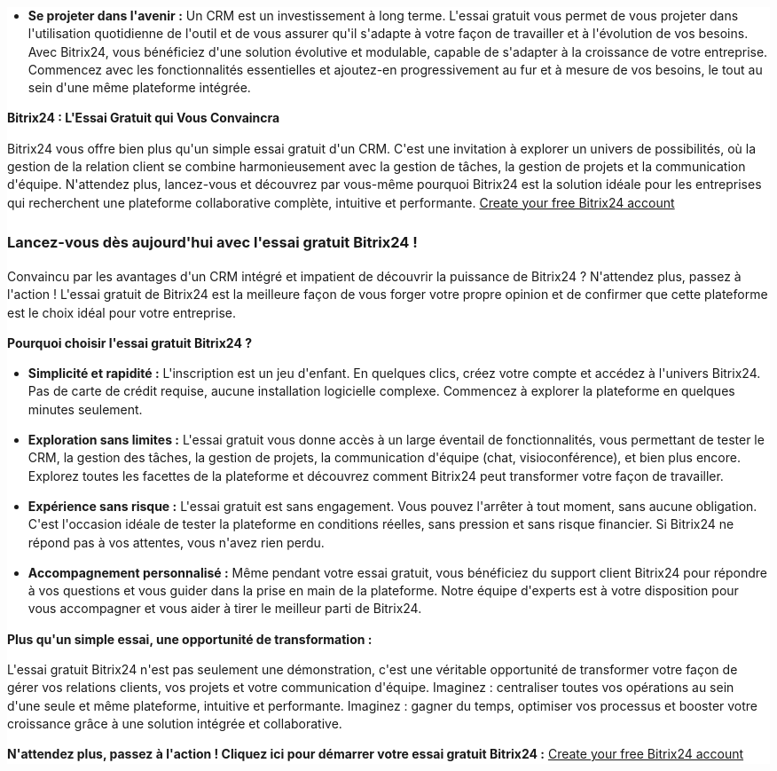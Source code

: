 * **Se projeter dans l'avenir :**  Un CRM est un investissement à long terme.  L'essai gratuit vous permet de vous projeter dans l'utilisation quotidienne de l'outil et de vous assurer qu'il s'adapte à votre façon de travailler et à l'évolution de vos besoins.  Avec Bitrix24,  vous bénéficiez d'une solution évolutive et modulable,  capable de s'adapter à la croissance de votre entreprise.  Commencez avec les fonctionnalités essentielles et ajoutez-en progressivement au fur et à mesure de vos besoins, le tout au sein d'une même plateforme intégrée.

**Bitrix24 : L'Essai Gratuit qui Vous Convaincra**

Bitrix24 vous offre bien plus qu'un simple essai gratuit d'un CRM.  C'est une invitation à explorer un univers de possibilités,  où la gestion de la relation client se combine harmonieusement avec la gestion de tâches,  la gestion de projets et la communication d'équipe.  N'attendez plus,  lancez-vous et découvrez par vous-même pourquoi Bitrix24 est la solution idéale pour les entreprises qui recherchent une plateforme collaborative complète,  intuitive et performante. <a href="https://www.bitrix24.com/create.php?p=25482205&p1=6.ChoisirsonpremierCRM%3AGuide%C3%A9tapepar%C3%A9tape" rel="noindex nofollow">Create your free Bitrix24 account</a>

### Lancez-vous dès aujourd'hui avec l'essai gratuit Bitrix24 !

Convaincu par les avantages d'un CRM intégré et impatient de découvrir la puissance de Bitrix24 ?  N'attendez plus,  passez à l'action !  L'essai gratuit de Bitrix24 est la meilleure façon de vous forger votre propre opinion et de confirmer que cette plateforme est le choix idéal pour votre entreprise.

**Pourquoi choisir l'essai gratuit Bitrix24 ?**

* **Simplicité et rapidité :**  L'inscription est un jeu d'enfant.  En quelques clics, créez votre compte et accédez à l'univers Bitrix24.  Pas de carte de crédit requise, aucune installation logicielle complexe.  Commencez à explorer la plateforme en quelques minutes seulement.

* **Exploration sans limites :**  L'essai gratuit vous donne accès à un large éventail de fonctionnalités,  vous permettant de tester le CRM, la gestion des tâches, la gestion de projets, la communication d'équipe (chat, visioconférence), et bien plus encore.  Explorez toutes les facettes de la plateforme et découvrez comment Bitrix24 peut transformer votre façon de travailler.

* **Expérience sans risque :**  L'essai gratuit est sans engagement.  Vous pouvez l'arrêter à tout moment, sans aucune obligation.  C'est l'occasion idéale de tester la plateforme en conditions réelles,  sans pression et sans risque financier.  Si Bitrix24 ne répond pas à vos attentes,  vous n'avez rien perdu.

* **Accompagnement personnalisé :**  Même pendant votre essai gratuit,  vous bénéficiez du support client Bitrix24 pour répondre à vos questions et vous guider dans la prise en main de la plateforme.  Notre équipe d'experts est à votre disposition pour vous accompagner et vous aider à tirer le meilleur parti de Bitrix24.

**Plus qu'un simple essai, une opportunité de transformation :**

L'essai gratuit Bitrix24 n'est pas seulement une démonstration,  c'est une véritable opportunité de transformer votre façon de gérer vos relations clients, vos projets et votre communication d'équipe.  Imaginez : centraliser toutes vos opérations au sein d'une seule et même plateforme,  intuitive et performante.  Imaginez :  gagner du temps,  optimiser vos processus et booster votre croissance grâce à une solution intégrée et collaborative.

**N'attendez plus,  passez à l'action !  Cliquez ici pour démarrer votre essai gratuit Bitrix24 :** <a href="https://www.bitrix24.com/create.php?p=25482205&p1=6.ChoisirsonpremierCRM%3AGuide%C3%A9tapepar%C3%A9tape" rel="noindex nofollow">Create your free Bitrix24 account</a>
